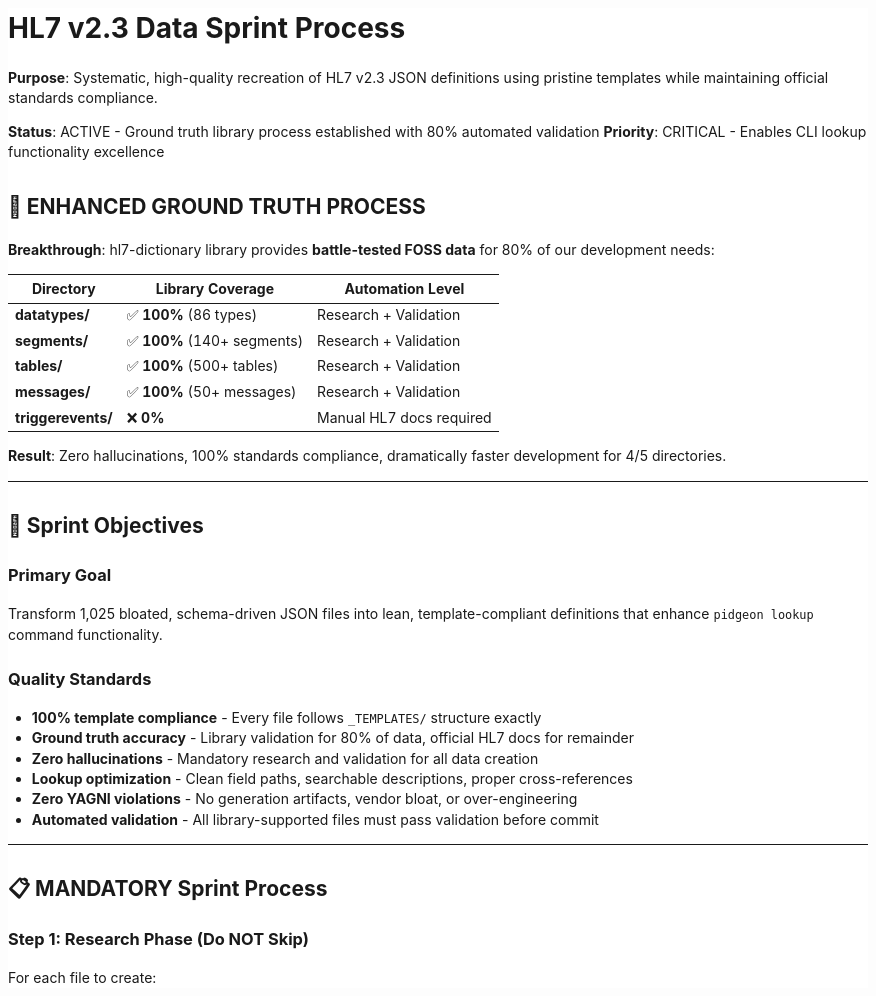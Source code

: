 # HL7 v2.3 Data Sprint Process

**Purpose**: Systematic, high-quality recreation of HL7 v2.3 JSON definitions using pristine templates while maintaining official standards compliance.

**Status**: ACTIVE - Ground truth library process established with 80% automated validation
**Priority**: CRITICAL - Enables CLI lookup functionality excellence

## 🚀 **ENHANCED GROUND TRUTH PROCESS**

**Breakthrough**: hl7-dictionary library provides **battle-tested FOSS data** for 80% of our development needs:

| Directory | Library Coverage | Automation Level |
|-----------|------------------|------------------|
| **datatypes/** | ✅ **100%** (86 types) | Research + Validation |
| **segments/** | ✅ **100%** (140+ segments) | Research + Validation |
| **tables/** | ✅ **100%** (500+ tables) | Research + Validation |
| **messages/** | ✅ **100%** (50+ messages) | Research + Validation |
| **triggerevents/** | ❌ **0%** | Manual HL7 docs required |

**Result**: Zero hallucinations, 100% standards compliance, dramatically faster development for 4/5 directories.

---

## 🎯 **Sprint Objectives**

### **Primary Goal**
Transform 1,025 bloated, schema-driven JSON files into lean, template-compliant definitions that enhance `pidgeon lookup` command functionality.

### **Quality Standards**
- **100% template compliance** - Every file follows `_TEMPLATES/` structure exactly
- **Ground truth accuracy** - Library validation for 80% of data, official HL7 docs for remainder
- **Zero hallucinations** - Mandatory research and validation for all data creation
- **Lookup optimization** - Clean field paths, searchable descriptions, proper cross-references
- **Zero YAGNI violations** - No generation artifacts, vendor bloat, or over-engineering
- **Automated validation** - All library-supported files must pass validation before commit

---

## 📋 **MANDATORY Sprint Process**

### **Step 1: Research Phase (Do NOT Skip)**
For each file to create:
